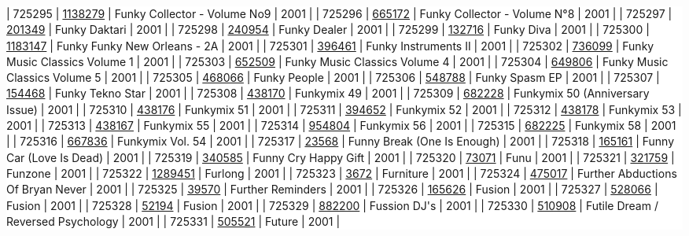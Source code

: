 | 725295 | [1138279](https://www.discogs.com/master/1138279) | Funky Collector - Volume No9 | 2001 |
| 725296 | [665172](https://www.discogs.com/master/665172) | Funky Collector - Volume N°8 | 2001 |
| 725297 | [201349](https://www.discogs.com/master/201349) | Funky Daktari | 2001 |
| 725298 | [240954](https://www.discogs.com/master/240954) | Funky Dealer | 2001 |
| 725299 | [132716](https://www.discogs.com/master/132716) | Funky Diva | 2001 |
| 725300 | [1183147](https://www.discogs.com/master/1183147) | Funky Funky New Orleans - 2A | 2001 |
| 725301 | [396461](https://www.discogs.com/master/396461) | Funky Instruments II | 2001 |
| 725302 | [736099](https://www.discogs.com/master/736099) | Funky Music Classics Volume 1 | 2001 |
| 725303 | [652509](https://www.discogs.com/master/652509) | Funky Music Classics Volume 4 | 2001 |
| 725304 | [649806](https://www.discogs.com/master/649806) | Funky Music Classics Volume 5 | 2001 |
| 725305 | [468066](https://www.discogs.com/master/468066) | Funky People | 2001 |
| 725306 | [548788](https://www.discogs.com/master/548788) | Funky Spasm EP | 2001 |
| 725307 | [154468](https://www.discogs.com/master/154468) | Funky Tekno Star | 2001 |
| 725308 | [438170](https://www.discogs.com/master/438170) | Funkymix 49 | 2001 |
| 725309 | [682228](https://www.discogs.com/master/682228) | Funkymix 50 (Anniversary Issue) | 2001 |
| 725310 | [438176](https://www.discogs.com/master/438176) | Funkymix 51 | 2001 |
| 725311 | [394652](https://www.discogs.com/master/394652) | Funkymix 52 | 2001 |
| 725312 | [438178](https://www.discogs.com/master/438178) | Funkymix 53 | 2001 |
| 725313 | [438167](https://www.discogs.com/master/438167) | Funkymix 55 | 2001 |
| 725314 | [954804](https://www.discogs.com/master/954804) | Funkymix 56 | 2001 |
| 725315 | [682225](https://www.discogs.com/master/682225) | Funkymix 58 | 2001 |
| 725316 | [667836](https://www.discogs.com/master/667836) | Funkymix Vol. 54 | 2001 |
| 725317 | [23568](https://www.discogs.com/master/23568) | Funny Break (One Is Enough) | 2001 |
| 725318 | [165161](https://www.discogs.com/master/165161) | Funny Car (Love Is Dead) | 2001 |
| 725319 | [340585](https://www.discogs.com/master/340585) | Funny Cry Happy Gift | 2001 |
| 725320 | [73071](https://www.discogs.com/master/73071) | Funu | 2001 |
| 725321 | [321759](https://www.discogs.com/master/321759) | Funzone | 2001 |
| 725322 | [1289451](https://www.discogs.com/master/1289451) | Furlong | 2001 |
| 725323 | [3672](https://www.discogs.com/master/3672) | Furniture | 2001 |
| 725324 | [475017](https://www.discogs.com/master/475017) | Further Abductions Of Bryan Never | 2001 |
| 725325 | [39570](https://www.discogs.com/master/39570) | Further Reminders | 2001 |
| 725326 | [165626](https://www.discogs.com/master/165626) | Fusion | 2001 |
| 725327 | [528066](https://www.discogs.com/master/528066) | Fusion | 2001 |
| 725328 | [52194](https://www.discogs.com/master/52194) | Fusion | 2001 |
| 725329 | [882200](https://www.discogs.com/master/882200) | Fussion DJ's | 2001 |
| 725330 | [510908](https://www.discogs.com/master/510908) | Futile Dream / Reversed Psychology | 2001 |
| 725331 | [505521](https://www.discogs.com/master/505521) | Future | 2001 |